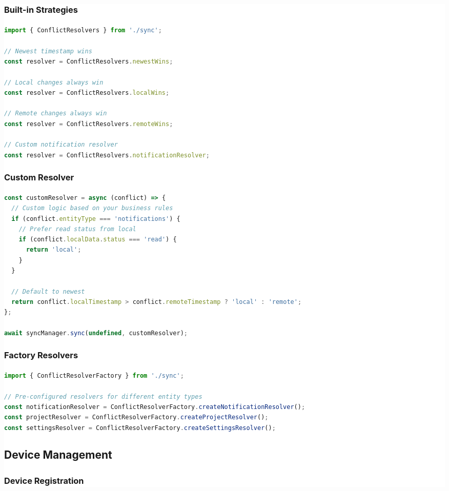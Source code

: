 ### Built-in Strategies

```typescript
import { ConflictResolvers } from './sync';

// Newest timestamp wins
const resolver = ConflictResolvers.newestWins;

// Local changes always win
const resolver = ConflictResolvers.localWins;

// Remote changes always win
const resolver = ConflictResolvers.remoteWins;

// Custom notification resolver
const resolver = ConflictResolvers.notificationResolver;
```

### Custom Resolver

```typescript
const customResolver = async (conflict) => {
  // Custom logic based on your business rules
  if (conflict.entityType === 'notifications') {
    // Prefer read status from local
    if (conflict.localData.status === 'read') {
      return 'local';
    }
  }
  
  // Default to newest
  return conflict.localTimestamp > conflict.remoteTimestamp ? 'local' : 'remote';
};

await syncManager.sync(undefined, customResolver);
```

### Factory Resolvers

```typescript
import { ConflictResolverFactory } from './sync';

// Pre-configured resolvers for different entity types
const notificationResolver = ConflictResolverFactory.createNotificationResolver();
const projectResolver = ConflictResolverFactory.createProjectResolver();
const settingsResolver = ConflictResolverFactory.createSettingsResolver();
```

## Device Management

### Device Registration
